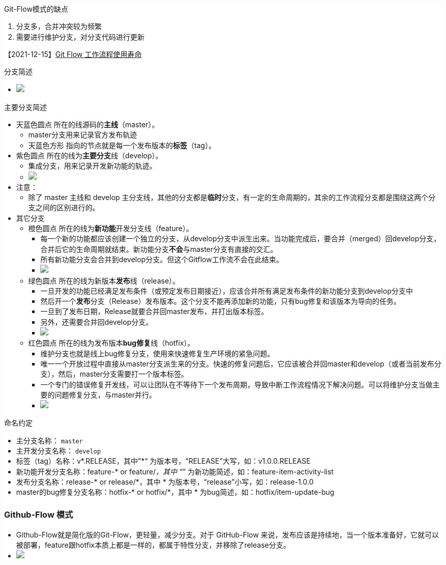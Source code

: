 Git-Flow模式的缺点
1. 分支多，合并冲突较为频繁
2. 需要进行维护分支，对分支代码进行更新

【2021-12-15】[Git Flow 工作流程使用寿命](https://www.toutiao.com/i7041475885186187783)

分支简述
- ![](https://p3.toutiaoimg.com/origin/tos-cn-i-qvj2lq49k0/8754e82b34e54524bba712bbd1dbb1fd?from=pc)

主要分支简述
- 天蓝色圆点 所在的线源码的**主线**（master）。
  - master分支用来记录官方发布轨迹
  - 天蓝色方形 指向的节点就是每一个发布版本的**标签**（tag）。
- 紫色圆点 所在的线为**主要分支**线（develop）。
  - 集成分支，用来记录开发新功能的轨迹。
  - ![](https://p3.toutiaoimg.com/origin/tos-cn-i-qvj2lq49k0/6e0a33e7571d4543b33c00ae21f4ec0b?from=pc)
- 注意：
  - 除了 master 主线和 develop 主分支线，其他的分支都是**临时**分支，有一定的生命周期的，其余的工作流程分支都是围绕这两个分支之间的区别进行的。
- 其它分支
  - 橙色圆点 所在的线为**新功能**开发分支线（feature）。
    - 每一个新的功能都应该创建一个独立的分支，从develop分支中派生出来。当功能完成后，要合并（merged）回develop分支，合并后它的生命周期就结束。新功能分支**不会**与master分支有直接的交汇。
    - 所有新功能分支会合并到develop分支。但这个Gitflow工作流不会在此结束。
    - ![](https://p3.toutiaoimg.com/origin/tos-cn-i-qvj2lq49k0/6e0a33e7571d4543b33c00ae21f4ec0b?from=pc)
  - 绿色圆点 所在的线为新版本**发布**线（release）。
    - 一旦开发的功能已经满足发布条件（或预定发布日期接近），应该合并所有满足发布条件的新功能分支到develop分支中
    - 然后开一个**发布**分支（Release）发布版本。这个分支不能再添加新的功能，只有bug修复和该版本为导向的任务。
    - 一旦到了发布日期，Release就要合并回master发布，并打出版本标签。
    - 另外，还需要合并回develop分支。
    - ![](https://p3.toutiaoimg.com/origin/tos-cn-i-qvj2lq49k0/be9a0373c9b34ec98b56e8deb11d6dda?from=pc)
  - 红色圆点 所在的线为发布版本**bug修复**线（hotfix）。
    - 维护分支也就是线上bug修复分支，使用来快速修复生产环境的紧急问题。
    - 唯一一个开放过程中直接从master分支派生来的分支。快速的修复问题后，它应该被合并回master和develop（或者当前发布分支），然后，master分支需要打一个版本标签。
    - 一个专门的错误修复开发线，可以让团队在不等待下一个发布周期，导致中断工作流程情况下解决问题。可以将维护分支当做主要的问题修复分支，与master并行。
    - ![](https://p3.toutiaoimg.com/origin/tos-cn-i-qvj2lq49k0/4aed012a912044be806ef6b6f9e6e7e2?from=pc)

命名约定
- 主分支名称： `master`
- 主开发分支名称： `develop`
- 标签（tag）名称：v*.RELEASE，其中”*“ 为版本号，“RELEASE”大写，如：v1.0.0.RELEASE
- 新功能开发分支名称：feature-* or feature/*，其中 “*” 为新功能简述，如：feature-item-activity-list
- 发布分支名称：release-* or release/*，其中 * 为版本号，“release”小写，如：release-1.0.0
- master的bug修复分支名称：hotfix-* or hotfix/*，其中 * 为bug简述，如：hotfix/item-update-bug

### Github-Flow 模式

- Github-Flow就是简化版的Git-Flow，更轻量，减少分支。对于 GitHub-Flow 来说，发布应该是持续地，当一个版本准备好，它就可以被部署，feature跟hotfix本质上都是一样的，都属于特性分支，并移除了release分支。
- ![](https://p6-tt.byteimg.com/origin/pgc-image/62bfda1a1e4049ae8e583ccae319ba97?from=pc)
